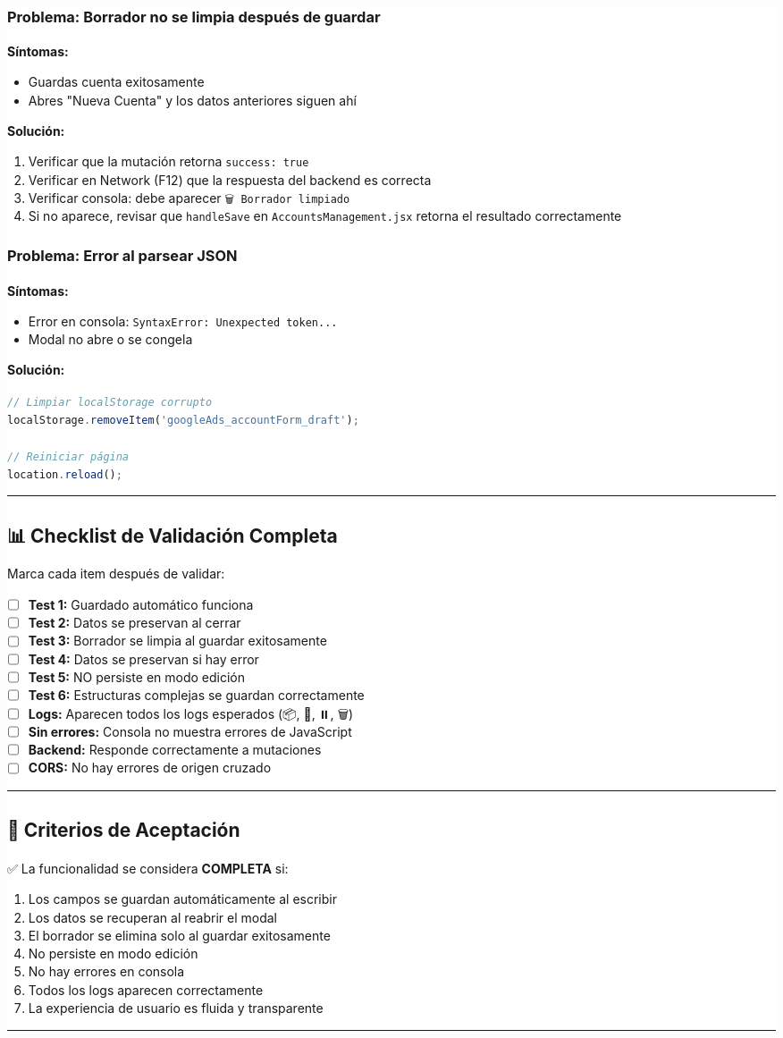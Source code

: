 ### Problema: Borrador no se limpia después de guardar

**Síntomas:**
- Guardas cuenta exitosamente
- Abres "Nueva Cuenta" y los datos anteriores siguen ahí

**Solución:**
1. Verificar que la mutación retorna `success: true`
2. Verificar en Network (F12) que la respuesta del backend es correcta
3. Verificar consola: debe aparecer `🗑️ Borrador limpiado`
4. Si no aparece, revisar que `handleSave` en `AccountsManagement.jsx` retorna el resultado correctamente

### Problema: Error al parsear JSON

**Síntomas:**
- Error en consola: `SyntaxError: Unexpected token...`
- Modal no abre o se congela

**Solución:**
```javascript
// Limpiar localStorage corrupto
localStorage.removeItem('googleAds_accountForm_draft');

// Reiniciar página
location.reload();
```

---

## 📊 Checklist de Validación Completa

Marca cada item después de validar:

- [ ] **Test 1:** Guardado automático funciona
- [ ] **Test 2:** Datos se preservan al cerrar
- [ ] **Test 3:** Borrador se limpia al guardar exitosamente
- [ ] **Test 4:** Datos se preservan si hay error
- [ ] **Test 5:** NO persiste en modo edición
- [ ] **Test 6:** Estructuras complejas se guardan correctamente
- [ ] **Logs:** Aparecen todos los logs esperados (📦, 💾, ⏸️, 🗑️)
- [ ] **Sin errores:** Consola no muestra errores de JavaScript
- [ ] **Backend:** Responde correctamente a mutaciones
- [ ] **CORS:** No hay errores de origen cruzado

---

## 🎯 Criterios de Aceptación

✅ La funcionalidad se considera **COMPLETA** si:

1. Los campos se guardan automáticamente al escribir
2. Los datos se recuperan al reabrir el modal
3. El borrador se elimina solo al guardar exitosamente
4. No persiste en modo edición
5. No hay errores en consola
6. Todos los logs aparecen correctamente
7. La experiencia de usuario es fluida y transparente

---